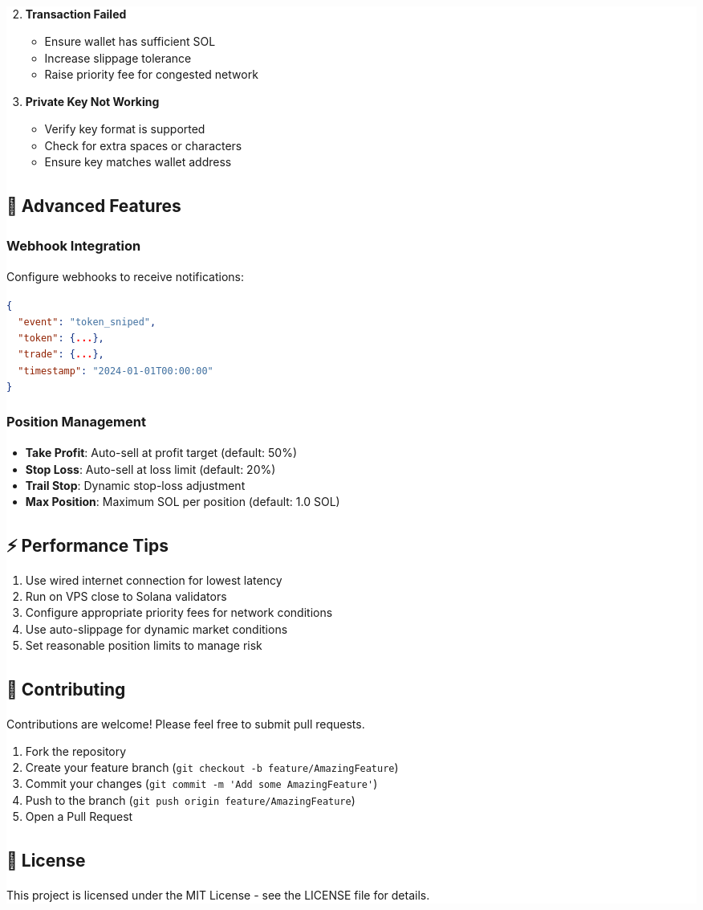 2. **Transaction Failed**
   - Ensure wallet has sufficient SOL
   - Increase slippage tolerance
   - Raise priority fee for congested network

3. **Private Key Not Working**
   - Verify key format is supported
   - Check for extra spaces or characters
   - Ensure key matches wallet address

## 📝 Advanced Features

### Webhook Integration
Configure webhooks to receive notifications:
```json
{
  "event": "token_sniped",
  "token": {...},
  "trade": {...},
  "timestamp": "2024-01-01T00:00:00"
}
```

### Position Management
- **Take Profit**: Auto-sell at profit target (default: 50%)
- **Stop Loss**: Auto-sell at loss limit (default: 20%)
- **Trail Stop**: Dynamic stop-loss adjustment
- **Max Position**: Maximum SOL per position (default: 1.0 SOL)

## ⚡ Performance Tips

1. Use wired internet connection for lowest latency
2. Run on VPS close to Solana validators
3. Configure appropriate priority fees for network conditions
4. Use auto-slippage for dynamic market conditions
5. Set reasonable position limits to manage risk

## 🤝 Contributing

Contributions are welcome! Please feel free to submit pull requests.

1. Fork the repository
2. Create your feature branch (`git checkout -b feature/AmazingFeature`)
3. Commit your changes (`git commit -m 'Add some AmazingFeature'`)
4. Push to the branch (`git push origin feature/AmazingFeature`)
5. Open a Pull Request

## 📄 License

This project is licensed under the MIT License - see the LICENSE file for details.
